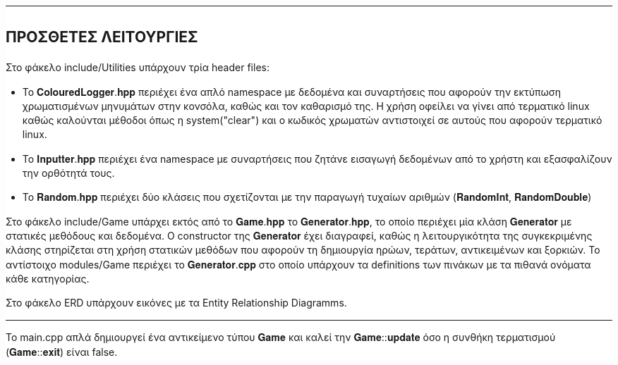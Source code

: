 ------------------------------------------------------------------------------------------------------------------------------------------------------------------------------------


## ΠΡΟΣΘΕΤΕΣ ΛΕΙΤΟΥΡΓΙΕΣ ##

Στο φάκελο include/Utilities υπάρχουν τρία header files:

- Το 𝐂𝐨𝐥𝐨𝐮𝐫𝐞𝐝𝐋𝐨𝐠𝐠𝐞𝐫.𝐡𝐩𝐩 περιέχει ένα απλό namespace με δεδομένα και συναρτήσεις που αφορούν την εκτύπωση
χρωματισμένων μηνυμάτων στην κονσόλα, καθώς και τον καθαρισμό της. Η χρήση οφείλει να γίνει από τερματικό linux καθώς καλούνται μέθοδοι όπως η system("clear")
και ο κωδικός χρωματών αντιστοιχεί σε αυτούς που αφορούν τερματικό linux.

- Το 𝐈𝐧𝐩𝐮𝐭𝐭𝐞𝐫.𝐡𝐩𝐩 περιέχει ένα namespace με συναρτήσεις που ζητάνε εισαγωγή δεδομένων από το χρήστη και εξασφαλίζουν την ορθότητά τους.

- Το 𝐑𝐚𝐧𝐝𝐨𝐦.𝐡𝐩𝐩 περιέχει δύο κλάσεις που σχετίζονται με την παραγωγή τυχαίων αριθμών (𝐑𝐚𝐧𝐝𝐨𝐦𝐈𝐧𝐭, 𝐑𝐚𝐧𝐝𝐨𝐦𝐃𝐨𝐮𝐛𝐥𝐞) 

Στο φάκελο include/Game υπάρχει εκτός από το 𝐆𝐚𝐦𝐞.𝐡𝐩𝐩 το 𝐆𝐞𝐧𝐞𝐫𝐚𝐭𝐨𝐫.𝐡𝐩𝐩, το οποίο περιέχει μία κλάση 𝐆𝐞𝐧𝐞𝐫𝐚𝐭𝐨𝐫 με στατικές μεθόδους και δεδομένα. Ο constructor της 𝐆𝐞𝐧𝐞𝐫𝐚𝐭𝐨𝐫 έχει διαγραφεί, καθώς η λειτουργικότητα της συγκεκριμένης κλάσης στηρίζεται στη χρήση στατικών μεθόδων που αφορούν τη δημιουργία ηρώων, τεράτων,
αντικειμένων και ξορκιών. Το αντίστοιχο modules/Game περιέχει το 𝐆𝐞𝐧𝐞𝐫𝐚𝐭𝐨𝐫.𝐜𝐩𝐩 στο οποίο υπάρχουν τα definitions των πινάκων με τα πιθανά ονόματα κάθε κατηγορίας.

Στο φάκελο ERD υπάρχουν εικόνες με τα Entity Relationship Diagramms.

------------------------------------------------------------------------------------------------------------------------------------------------------------------------------------


Το main.cpp απλά δημιουργεί ένα αντικείμενο τύπου 𝐆𝐚𝐦𝐞 και καλεί την 𝐆𝐚𝐦𝐞::𝐮𝐩𝐝𝐚𝐭𝐞 όσο η συνθήκη τερματισμού (𝐆𝐚𝐦𝐞::𝐞𝐱𝐢𝐭) είναι false.
